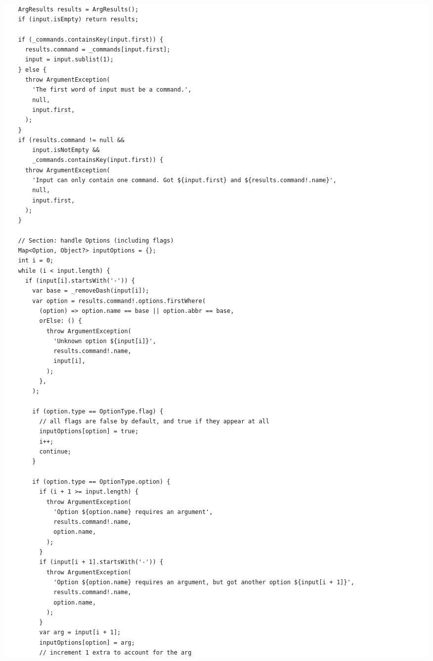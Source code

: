         ArgResults results = ArgResults();
        if (input.isEmpty) return results;

        if (_commands.containsKey(input.first)) {
          results.command = _commands[input.first];
          input = input.sublist(1);
        } else {
          throw ArgumentException(
            'The first word of input must be a command.',
            null,
            input.first,
          );
        }
        if (results.command != null &&
            input.isNotEmpty &&
            _commands.containsKey(input.first)) {
          throw ArgumentException(
            'Input can only contain one command. Got ${input.first} and ${results.command!.name}',
            null,
            input.first,
          );
        }

        // Section: handle Options (including flags)
        Map<Option, Object?> inputOptions = {};
        int i = 0;
        while (i < input.length) {
          if (input[i].startsWith('-')) {
            var base = _removeDash(input[i]);
            var option = results.command!.options.firstWhere(
              (option) => option.name == base || option.abbr == base,
              orElse: () {
                throw ArgumentException(
                  'Unknown option ${input[i]}',
                  results.command!.name,
                  input[i],
                );
              },
            );

            if (option.type == OptionType.flag) {
              // all flags are false by default, and true if they appear at all
              inputOptions[option] = true;
              i++;
              continue;
            }

            if (option.type == OptionType.option) {
              if (i + 1 >= input.length) {
                throw ArgumentException(
                  'Option ${option.name} requires an argument',
                  results.command!.name,
                  option.name,
                );
              }
              if (input[i + 1].startsWith('-')) {
                throw ArgumentException(
                  'Option ${option.name} requires an argument, but got another option ${input[i + 1]}',
                  results.command!.name,
                  option.name,
                );
              }
              var arg = input[i + 1];
              inputOptions[option] = arg;
              // increment 1 extra to account for the arg